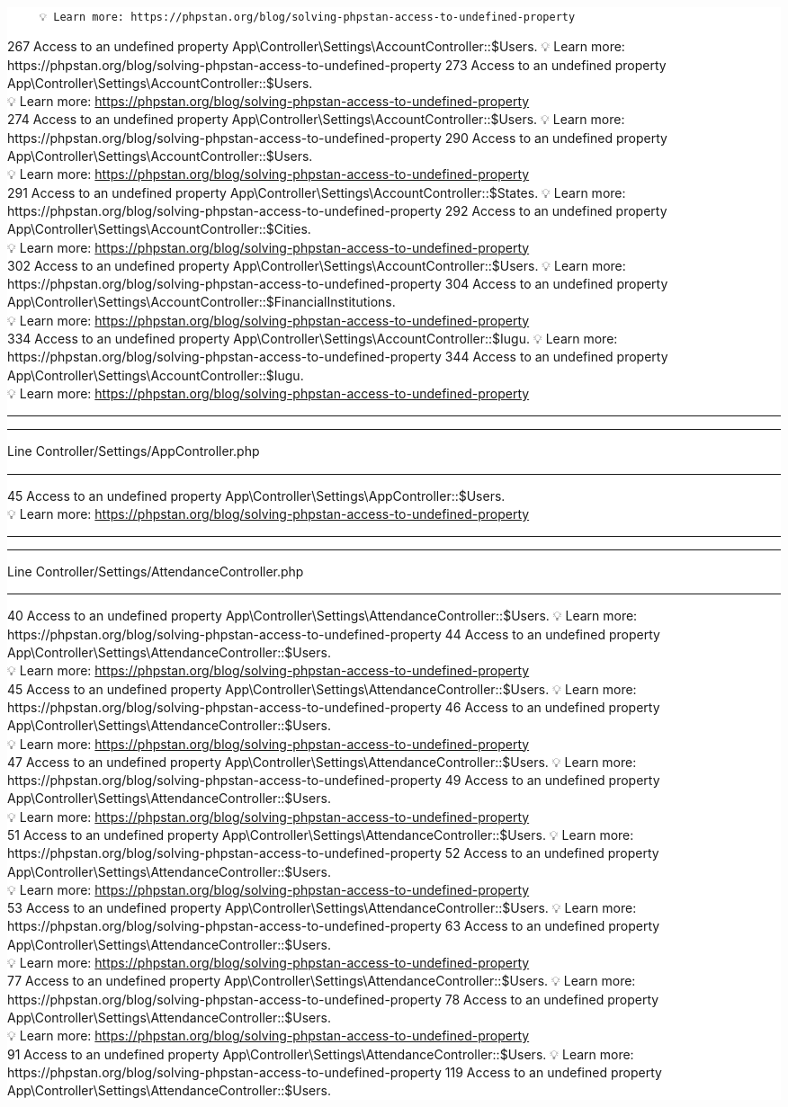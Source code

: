          💡 Learn more: https://phpstan.org/blog/solving-phpstan-access-to-undefined-property                 
  267    Access to an undefined property App\Controller\Settings\AccountController::$Users.                  
         💡 Learn more: https://phpstan.org/blog/solving-phpstan-access-to-undefined-property                 
  273    Access to an undefined property App\Controller\Settings\AccountController::$Users.                  
         💡 Learn more: https://phpstan.org/blog/solving-phpstan-access-to-undefined-property                 
  274    Access to an undefined property App\Controller\Settings\AccountController::$Users.                  
         💡 Learn more: https://phpstan.org/blog/solving-phpstan-access-to-undefined-property                 
  290    Access to an undefined property App\Controller\Settings\AccountController::$Users.                  
         💡 Learn more: https://phpstan.org/blog/solving-phpstan-access-to-undefined-property                 
  291    Access to an undefined property App\Controller\Settings\AccountController::$States.                 
         💡 Learn more: https://phpstan.org/blog/solving-phpstan-access-to-undefined-property                 
  292    Access to an undefined property App\Controller\Settings\AccountController::$Cities.                 
         💡 Learn more: https://phpstan.org/blog/solving-phpstan-access-to-undefined-property                 
  302    Access to an undefined property App\Controller\Settings\AccountController::$Users.                  
         💡 Learn more: https://phpstan.org/blog/solving-phpstan-access-to-undefined-property                 
  304    Access to an undefined property App\Controller\Settings\AccountController::$FinancialInstitutions.  
         💡 Learn more: https://phpstan.org/blog/solving-phpstan-access-to-undefined-property                 
  334    Access to an undefined property App\Controller\Settings\AccountController::$Iugu.                   
         💡 Learn more: https://phpstan.org/blog/solving-phpstan-access-to-undefined-property                 
  344    Access to an undefined property App\Controller\Settings\AccountController::$Iugu.                   
         💡 Learn more: https://phpstan.org/blog/solving-phpstan-access-to-undefined-property                 
 ------ ---------------------------------------------------------------------------------------------------- 

 ------ -------------------------------------------------------------------------------------- 
  Line   Controller/Settings/AppController.php                                                 
 ------ -------------------------------------------------------------------------------------- 
  45     Access to an undefined property App\Controller\Settings\AppController::$Users.        
         💡 Learn more: https://phpstan.org/blog/solving-phpstan-access-to-undefined-property   
 ------ -------------------------------------------------------------------------------------- 

 ------ --------------------------------------------------------------------------------------- 
  Line   Controller/Settings/AttendanceController.php                                           
 ------ --------------------------------------------------------------------------------------- 
  40     Access to an undefined property App\Controller\Settings\AttendanceController::$Users.  
         💡 Learn more: https://phpstan.org/blog/solving-phpstan-access-to-undefined-property    
  44     Access to an undefined property App\Controller\Settings\AttendanceController::$Users.  
         💡 Learn more: https://phpstan.org/blog/solving-phpstan-access-to-undefined-property    
  45     Access to an undefined property App\Controller\Settings\AttendanceController::$Users.  
         💡 Learn more: https://phpstan.org/blog/solving-phpstan-access-to-undefined-property    
  46     Access to an undefined property App\Controller\Settings\AttendanceController::$Users.  
         💡 Learn more: https://phpstan.org/blog/solving-phpstan-access-to-undefined-property    
  47     Access to an undefined property App\Controller\Settings\AttendanceController::$Users.  
         💡 Learn more: https://phpstan.org/blog/solving-phpstan-access-to-undefined-property    
  49     Access to an undefined property App\Controller\Settings\AttendanceController::$Users.  
         💡 Learn more: https://phpstan.org/blog/solving-phpstan-access-to-undefined-property    
  51     Access to an undefined property App\Controller\Settings\AttendanceController::$Users.  
         💡 Learn more: https://phpstan.org/blog/solving-phpstan-access-to-undefined-property    
  52     Access to an undefined property App\Controller\Settings\AttendanceController::$Users.  
         💡 Learn more: https://phpstan.org/blog/solving-phpstan-access-to-undefined-property    
  53     Access to an undefined property App\Controller\Settings\AttendanceController::$Users.  
         💡 Learn more: https://phpstan.org/blog/solving-phpstan-access-to-undefined-property    
  63     Access to an undefined property App\Controller\Settings\AttendanceController::$Users.  
         💡 Learn more: https://phpstan.org/blog/solving-phpstan-access-to-undefined-property    
  77     Access to an undefined property App\Controller\Settings\AttendanceController::$Users.  
         💡 Learn more: https://phpstan.org/blog/solving-phpstan-access-to-undefined-property    
  78     Access to an undefined property App\Controller\Settings\AttendanceController::$Users.  
         💡 Learn more: https://phpstan.org/blog/solving-phpstan-access-to-undefined-property    
  91     Access to an undefined property App\Controller\Settings\AttendanceController::$Users.  
         💡 Learn more: https://phpstan.org/blog/solving-phpstan-access-to-undefined-property    
  119    Access to an undefined property App\Controller\Settings\AttendanceController::$Users.  